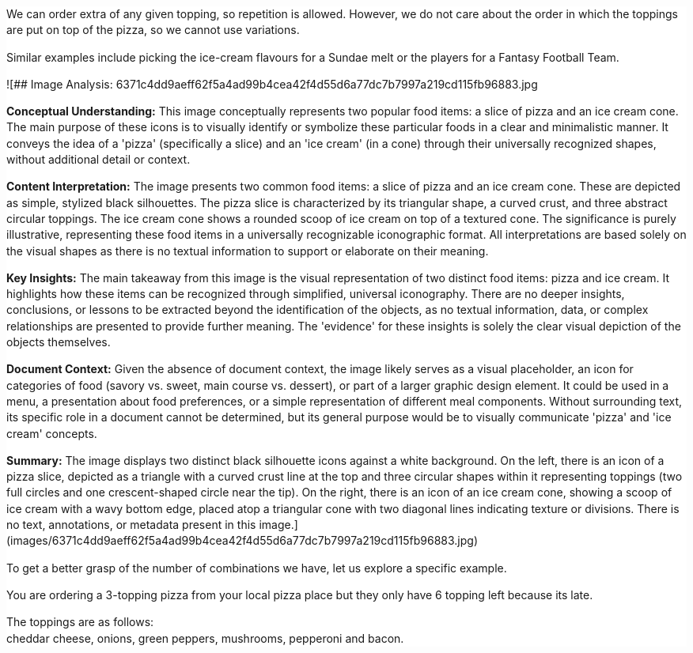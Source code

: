 We can order extra of any given topping, so repetition is allowed. However, we do not care about the order in which the toppings are put on top of the pizza, so we cannot use variations.

Similar examples include picking the ice-cream flavours for a Sundae melt or the players for a Fantasy Football Team.

![## Image Analysis: 6371c4dd9aeff62f5a4ad99b4cea42f4d55d6a77dc7b7997a219cd115fb96883.jpg

**Conceptual Understanding:**
This image conceptually represents two popular food items: a slice of pizza and an ice cream cone. The main purpose of these icons is to visually identify or symbolize these particular foods in a clear and minimalistic manner. It conveys the idea of a 'pizza' (specifically a slice) and an 'ice cream' (in a cone) through their universally recognized shapes, without additional detail or context.

**Content Interpretation:**
The image presents two common food items: a slice of pizza and an ice cream cone. These are depicted as simple, stylized black silhouettes. The pizza slice is characterized by its triangular shape, a curved crust, and three abstract circular toppings. The ice cream cone shows a rounded scoop of ice cream on top of a textured cone. The significance is purely illustrative, representing these food items in a universally recognizable iconographic format. All interpretations are based solely on the visual shapes as there is no textual information to support or elaborate on their meaning.

**Key Insights:**
The main takeaway from this image is the visual representation of two distinct food items: pizza and ice cream. It highlights how these items can be recognized through simplified, universal iconography. There are no deeper insights, conclusions, or lessons to be extracted beyond the identification of the objects, as no textual information, data, or complex relationships are presented to provide further meaning. The 'evidence' for these insights is solely the clear visual depiction of the objects themselves.

**Document Context:**
Given the absence of document context, the image likely serves as a visual placeholder, an icon for categories of food (savory vs. sweet, main course vs. dessert), or part of a larger graphic design element. It could be used in a menu, a presentation about food preferences, or a simple representation of different meal components. Without surrounding text, its specific role in a document cannot be determined, but its general purpose would be to visually communicate 'pizza' and 'ice cream' concepts.

**Summary:**
The image displays two distinct black silhouette icons against a white background. On the left, there is an icon of a pizza slice, depicted as a triangle with a curved crust line at the top and three circular shapes within it representing toppings (two full circles and one crescent-shaped circle near the tip). On the right, there is an icon of an ice cream cone, showing a scoop of ice cream with a wavy bottom edge, placed atop a triangular cone with two diagonal lines indicating texture or divisions. There is no text, annotations, or metadata present in this image.](images/6371c4dd9aeff62f5a4ad99b4cea42f4d55d6a77dc7b7997a219cd115fb96883.jpg)

To get a better grasp of the number of combinations we have, let us explore a specific example.

You are ordering a 3-topping pizza from your local pizza place but they only have 6 topping left because its late.

The toppings are as follows:   
cheddar cheese, onions, green peppers, mushrooms, pepperoni and bacon.
